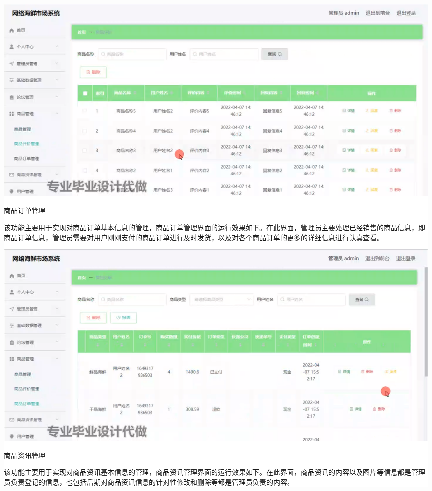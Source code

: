 ![输入图片说明](images/78d1b6b46ec1095fbb93c2682a08431.png)

商品订单管理

该功能主要用于实现对商品订单基本信息的管理，商品订单管理界面的运行效果如下。在此界面，管理员主要处理已经销售的商品信息，即商品订单信息，管理员需要对用户刚刚支付的商品订单进行及时发货，以及对各个商品订单的更多的详细信息进行认真查看。

![输入图片说明](images/273339248937d1cba4f2ffce4ef2359.png)

商品资讯管理

该功能主要用于实现对商品资讯基本信息的管理，商品资讯管理界面的运行效果如下。在此界面，商品资讯的内容以及图片等信息都是管理员负责登记的信息，也包括后期对商品资讯信息的针对性修改和删除等都是管理员负责的内容。

